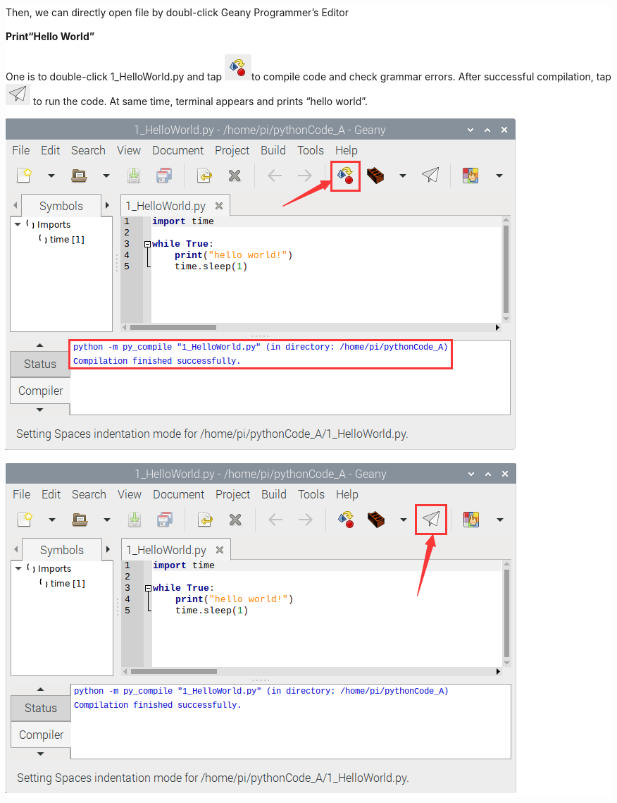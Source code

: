 
Then, we can directly open file by doubl-click Geany Programmer’s Editor

**Print“Hello World”**

One is to double-click 1_HelloWorld.py and tap ![](media/f89bd2694f774f46c67ccb4e413da8c5.png)to compile code and check grammar errors. After successful compilation, tap ![](media/08d144c345509313cf1abe21c9d14683.png) to run the code. At same time, terminal appears and prints “hello world”.

![](media/3fb5441497bc964a18790a139fed11fb.png)

![](media/a48b5e2f9823e1f066273fc4acd38dcb.png)
